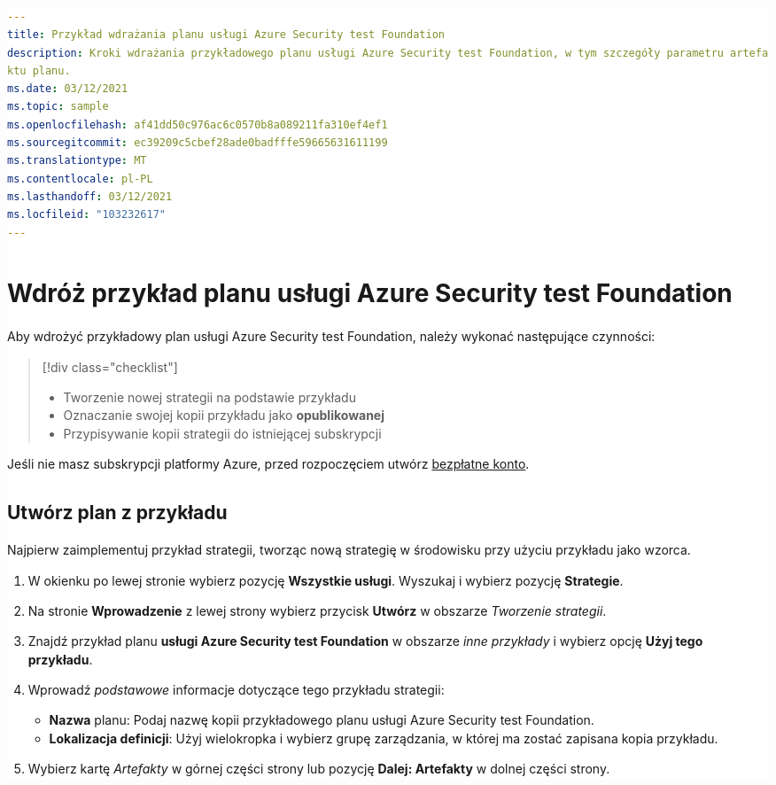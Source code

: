 ```yaml
---
title: Przykład wdrażania planu usługi Azure Security test Foundation
description: Kroki wdrażania przykładowego planu usługi Azure Security test Foundation, w tym szczegóły parametru artefaktu planu.
ms.date: 03/12/2021
ms.topic: sample
ms.openlocfilehash: af41dd50c976ac6c0570b8a089211fa310ef4ef1
ms.sourcegitcommit: ec39209c5cbef28ade0badfffe59665631611199
ms.translationtype: MT
ms.contentlocale: pl-PL
ms.lasthandoff: 03/12/2021
ms.locfileid: "103232617"
---
```

# <a name="deploy-the-azure-security-benchmark-foundation-blueprint-sample"></a>Wdróż przykład planu usługi Azure Security test Foundation

Aby wdrożyć przykładowy plan usługi Azure Security test Foundation, należy wykonać następujące czynności:

> [!div class="checklist"]
> - Tworzenie nowej strategii na podstawie przykładu
> - Oznaczanie swojej kopii przykładu jako **opublikowanej**
> - Przypisywanie kopii strategii do istniejącej subskrypcji

Jeśli nie masz subskrypcji platformy Azure, przed rozpoczęciem utwórz [bezpłatne konto](https://azure.microsoft.com/free).

## <a name="create-blueprint-from-sample"></a>Utwórz plan z przykładu

Najpierw zaimplementuj przykład strategii, tworząc nową strategię w środowisku przy użyciu przykładu jako wzorca.

1. W okienku po lewej stronie wybierz pozycję **Wszystkie usługi**. Wyszukaj i wybierz pozycję **Strategie**.

1. Na stronie **Wprowadzenie** z lewej strony wybierz przycisk **Utwórz** w obszarze _Tworzenie strategii_.

1. Znajdź przykład planu **usługi Azure Security test Foundation** w obszarze _inne przykłady_ i wybierz opcję **Użyj tego przykładu**.

1. Wprowadź _podstawowe_ informacje dotyczące tego przykładu strategii:

   - **Nazwa** planu: Podaj nazwę kopii przykładowego planu usługi Azure Security test Foundation.
   - **Lokalizacja definicji**: Użyj wielokropka i wybierz grupę zarządzania, w której ma zostać zapisana kopia przykładu.

1. Wybierz kartę _Artefakty_ w górnej części strony lub pozycję **Dalej: Artefakty** w dolnej części strony.
